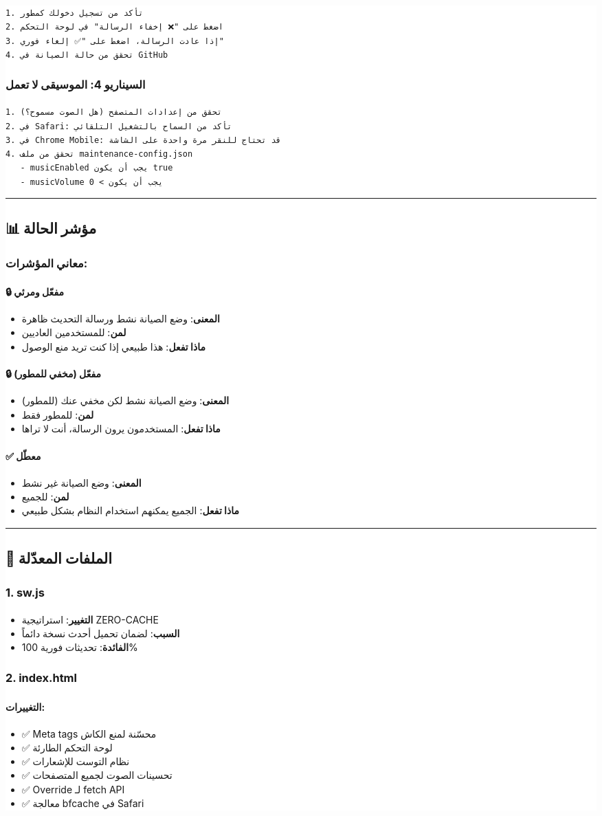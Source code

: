 ```
1. تأكد من تسجيل دخولك كمطور
2. اضغط على "❌ إخفاء الرسالة" في لوحة التحكم
3. إذا عادت الرسالة، اضغط على "✅ إلغاء فوري"
4. تحقق من حالة الصيانة في GitHub
```

### السيناريو 4: الموسيقى لا تعمل

```
1. تحقق من إعدادات المتصفح (هل الصوت مسموح؟)
2. في Safari: تأكد من السماح بالتشغيل التلقائي
3. في Chrome Mobile: قد تحتاج للنقر مرة واحدة على الشاشة
4. تحقق من ملف maintenance-config.json
   - musicEnabled يجب أن يكون true
   - musicVolume يجب أن يكون > 0
```

---

## 📊 مؤشر الحالة

### معاني المؤشرات:

#### 🔒 مفعّل ومرئي
- **المعنى**: وضع الصيانة نشط ورسالة التحديث ظاهرة
- **لمن**: للمستخدمين العاديين
- **ماذا تفعل**: هذا طبيعي إذا كنت تريد منع الوصول

#### 🔒 مفعّل (مخفي للمطور)
- **المعنى**: وضع الصيانة نشط لكن مخفي عنك (للمطور)
- **لمن**: للمطور فقط
- **ماذا تفعل**: المستخدمون يرون الرسالة، أنت لا تراها

#### ✅ معطّل
- **المعنى**: وضع الصيانة غير نشط
- **لمن**: للجميع
- **ماذا تفعل**: الجميع يمكنهم استخدام النظام بشكل طبيعي

---

## 🔧 الملفات المعدّلة

### 1. sw.js
- **التغيير**: استراتيجية ZERO-CACHE
- **السبب**: لضمان تحميل أحدث نسخة دائماً
- **الفائدة**: تحديثات فورية 100%

### 2. index.html
#### التغييرات:
- ✅ Meta tags محسّنة لمنع الكاش
- ✅ لوحة التحكم الطارئة
- ✅ نظام التوست للإشعارات
- ✅ تحسينات الصوت لجميع المتصفحات
- ✅ Override لـ fetch API
- ✅ معالجة bfcache في Safari
